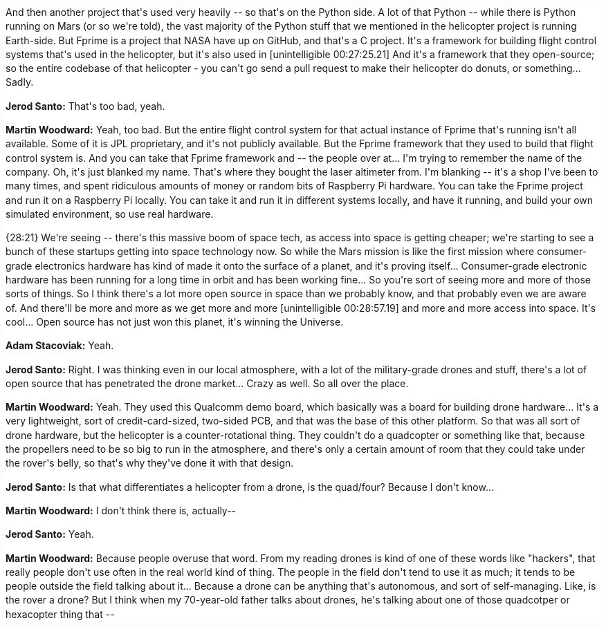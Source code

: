 And then another project that's used very heavily -- so that's on the Python side. A lot of that Python -- while there is Python running on Mars (or so we're told), the vast majority of the Python stuff that we mentioned in the helicopter project is running Earth-side. But Fprime is a project that NASA have up on GitHub, and that's a C project. It's a framework for building flight control systems that's used in the helicopter, but it's also used in \[unintelligible 00:27:25.21\] And it's a framework that they open-source; so the entire codebase of that helicopter - you can't go send a pull request to make their helicopter do donuts, or something... Sadly.

**Jerod Santo:** That's too bad, yeah.

**Martin Woodward:** Yeah, too bad. But the entire flight control system for that actual instance of Fprime that's running isn't all available. Some of it is JPL proprietary, and it's not publicly available. But the Fprime framework that they used to build that flight control system is. And you can take that Fprime framework and -- the people over at... I'm trying to remember the name of the company. Oh, it's just blanked my name. That's where they bought the laser altimeter from. I'm blanking -- it's a shop I've been to many times, and spent ridiculous amounts of money or random bits of Raspberry Pi hardware. You can take the Fprime project and run it on a Raspberry Pi locally. You can take it and run it in different systems locally, and have it running, and build your own simulated environment, so use real hardware.

\{28:21\} We're seeing -- there's this massive boom of space tech, as access into space is getting cheaper; we're starting to see a bunch of these startups getting into space technology now. So while the Mars mission is like the first mission where consumer-grade electronics hardware has kind of made it onto the surface of a planet, and it's proving itself... Consumer-grade electronic hardware has been running for a long time in orbit and has been working fine... So you're sort of seeing more and more of those sorts of things. So I think there's a lot more open source in space than we probably know, and that probably even we are aware of. And there'll be more and more as we get more and more \[unintelligible 00:28:57.19\] and more and more access into space. It's cool... Open source has not just won this planet, it's winning the Universe.

**Adam Stacoviak:** Yeah.

**Jerod Santo:** Right. I was thinking even in our local atmosphere, with a lot of the military-grade drones and stuff, there's a lot of open source that has penetrated the drone market... Crazy as well. So all over the place.

**Martin Woodward:** Yeah. They used this Qualcomm demo board, which basically was a board for building drone hardware... It's a very lightweight, sort of credit-card-sized, two-sided PCB, and that was the base of this other platform. So that was all sort of drone hardware, but the helicopter is a counter-rotational thing. They couldn't do a quadcopter or something like that, because the propellers need to be so big to run in the atmosphere, and there's only a certain amount of room that they could take under the rover's belly, so that's why they've done it with that design.

**Jerod Santo:** Is that what differentiates a helicopter from a drone, is the quad/four? Because I don't know...

**Martin Woodward:** I don't think there is, actually--

**Jerod Santo:** Yeah.

**Martin Woodward:** Because people overuse that word. From my reading drones is kind of one of these words like "hackers", that really people don't use often in the real world kind of thing. The people in the field don't tend to use it as much; it tends to be people outside the field talking about it... Because a drone can be anything that's autonomous, and sort of self-managing. Like, is the rover a drone? But I think when my 70-year-old father talks about drones, he's talking about one of those quadcotper or hexacopter thing that --
